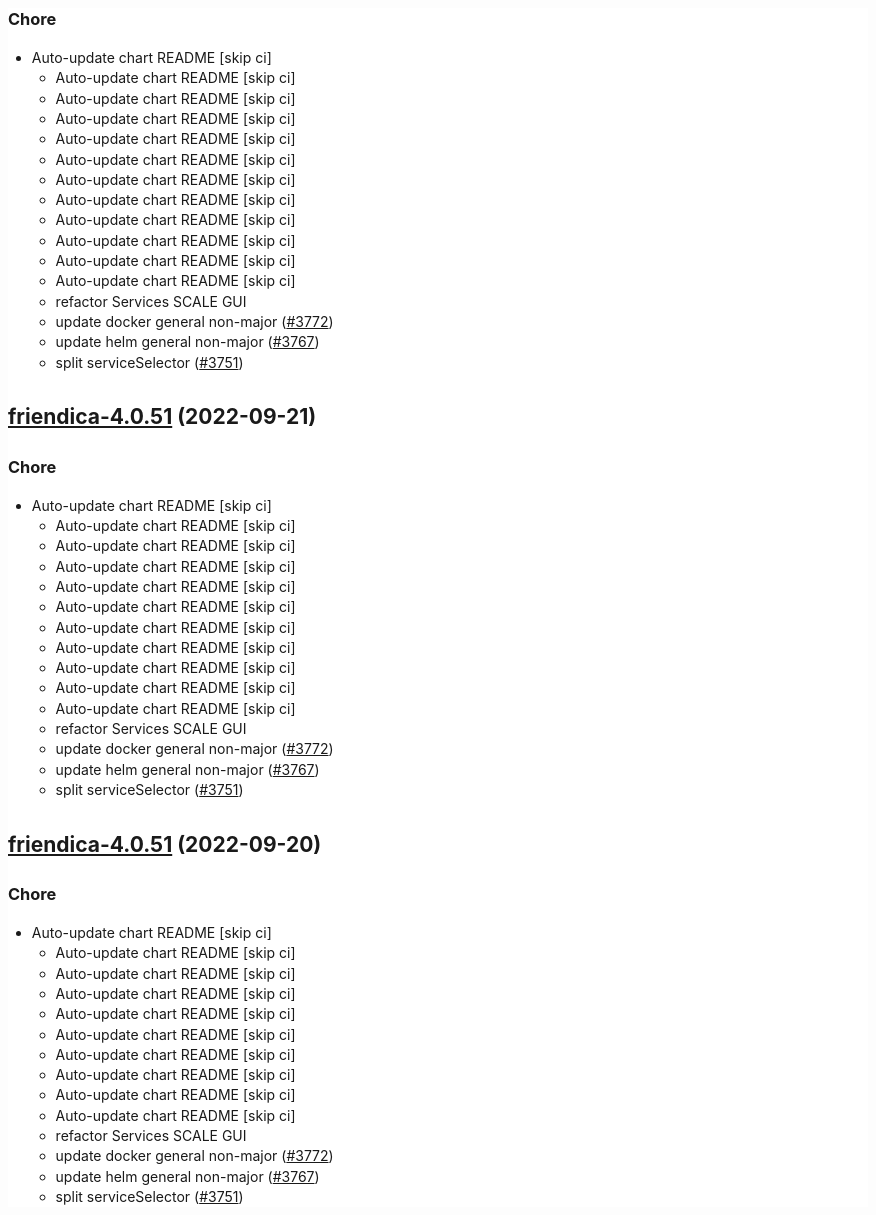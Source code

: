 ### Chore

- Auto-update chart README [skip ci]
  - Auto-update chart README [skip ci]
  - Auto-update chart README [skip ci]
  - Auto-update chart README [skip ci]
  - Auto-update chart README [skip ci]
  - Auto-update chart README [skip ci]
  - Auto-update chart README [skip ci]
  - Auto-update chart README [skip ci]
  - Auto-update chart README [skip ci]
  - Auto-update chart README [skip ci]
  - Auto-update chart README [skip ci]
  - Auto-update chart README [skip ci]
  - refactor Services SCALE GUI
  - update docker general non-major ([#3772](https://github.com/truecharts/charts/issues/3772))
  - update helm general non-major ([#3767](https://github.com/truecharts/charts/issues/3767))
  - split serviceSelector ([#3751](https://github.com/truecharts/charts/issues/3751))




## [friendica-4.0.51](https://github.com/truecharts/charts/compare/friendica-4.0.50...friendica-4.0.51) (2022-09-21)

### Chore

- Auto-update chart README [skip ci]
  - Auto-update chart README [skip ci]
  - Auto-update chart README [skip ci]
  - Auto-update chart README [skip ci]
  - Auto-update chart README [skip ci]
  - Auto-update chart README [skip ci]
  - Auto-update chart README [skip ci]
  - Auto-update chart README [skip ci]
  - Auto-update chart README [skip ci]
  - Auto-update chart README [skip ci]
  - Auto-update chart README [skip ci]
  - refactor Services SCALE GUI
  - update docker general non-major ([#3772](https://github.com/truecharts/charts/issues/3772))
  - update helm general non-major ([#3767](https://github.com/truecharts/charts/issues/3767))
  - split serviceSelector ([#3751](https://github.com/truecharts/charts/issues/3751))




## [friendica-4.0.51](https://github.com/truecharts/charts/compare/friendica-4.0.50...friendica-4.0.51) (2022-09-20)

### Chore

- Auto-update chart README [skip ci]
  - Auto-update chart README [skip ci]
  - Auto-update chart README [skip ci]
  - Auto-update chart README [skip ci]
  - Auto-update chart README [skip ci]
  - Auto-update chart README [skip ci]
  - Auto-update chart README [skip ci]
  - Auto-update chart README [skip ci]
  - Auto-update chart README [skip ci]
  - Auto-update chart README [skip ci]
  - refactor Services SCALE GUI
  - update docker general non-major ([#3772](https://github.com/truecharts/charts/issues/3772))
  - update helm general non-major ([#3767](https://github.com/truecharts/charts/issues/3767))
  - split serviceSelector ([#3751](https://github.com/truecharts/charts/issues/3751))

